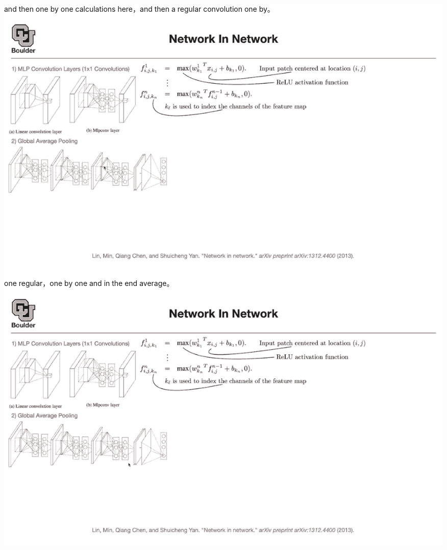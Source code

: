 and then one by one calculations here，and then a regular convolution one by。



![](img/bfecd65cbcef25806c305b49184bf6df_151.png)

one regular，one by one and in the end average。

![](img/bfecd65cbcef25806c305b49184bf6df_153.png)